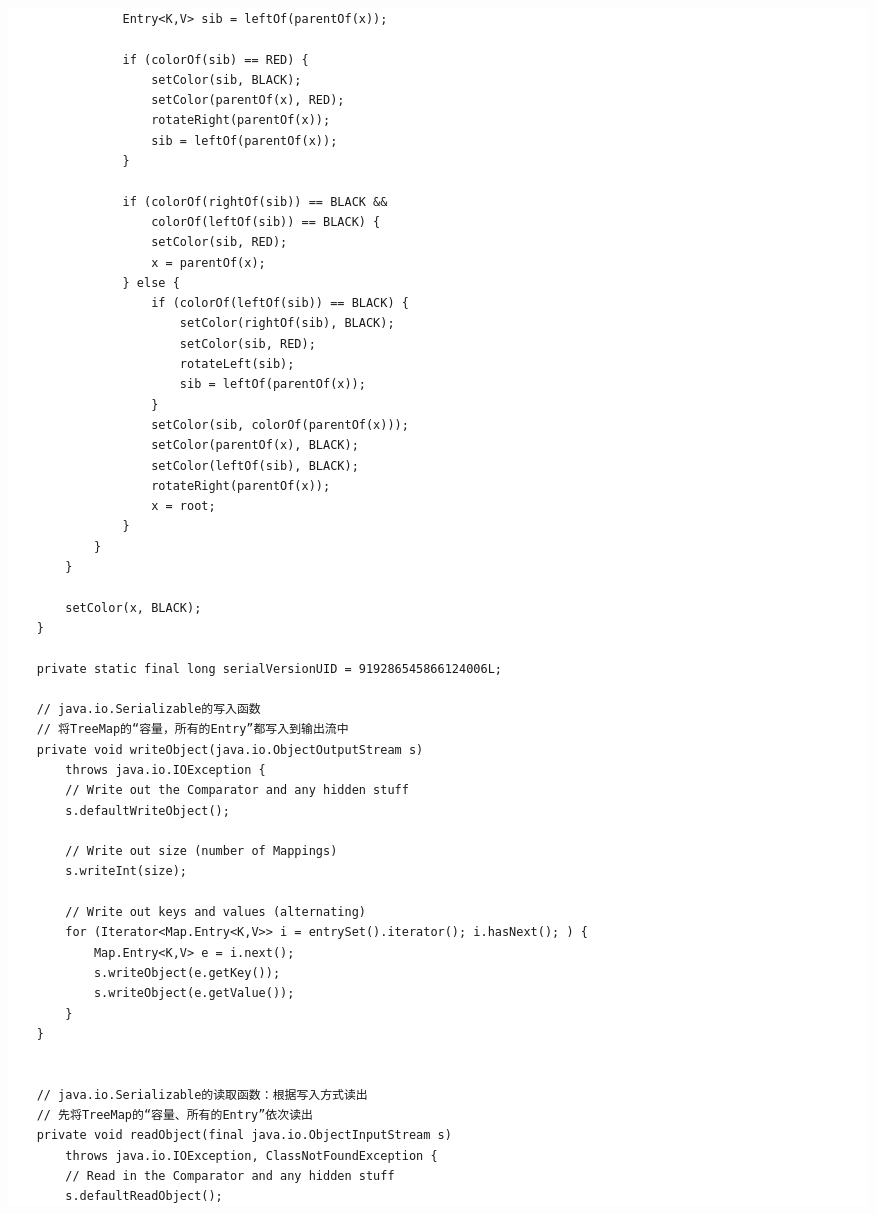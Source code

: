                     Entry<K,V> sib = leftOf(parentOf(x));

                    if (colorOf(sib) == RED) {
                        setColor(sib, BLACK);
                        setColor(parentOf(x), RED);
                        rotateRight(parentOf(x));
                        sib = leftOf(parentOf(x));
                    }

                    if (colorOf(rightOf(sib)) == BLACK &&
                        colorOf(leftOf(sib)) == BLACK) {
                        setColor(sib, RED);
                        x = parentOf(x);
                    } else {
                        if (colorOf(leftOf(sib)) == BLACK) {
                            setColor(rightOf(sib), BLACK);
                            setColor(sib, RED);
                            rotateLeft(sib);
                            sib = leftOf(parentOf(x));
                        }
                        setColor(sib, colorOf(parentOf(x)));
                        setColor(parentOf(x), BLACK);
                        setColor(leftOf(sib), BLACK);
                        rotateRight(parentOf(x));
                        x = root;
                    }
                }
            }

            setColor(x, BLACK);
        }

        private static final long serialVersionUID = 919286545866124006L;

        // java.io.Serializable的写入函数
        // 将TreeMap的“容量，所有的Entry”都写入到输出流中
        private void writeObject(java.io.ObjectOutputStream s)
            throws java.io.IOException {
            // Write out the Comparator and any hidden stuff
            s.defaultWriteObject();

            // Write out size (number of Mappings)
            s.writeInt(size);

            // Write out keys and values (alternating)
            for (Iterator<Map.Entry<K,V>> i = entrySet().iterator(); i.hasNext(); ) {
                Map.Entry<K,V> e = i.next();
                s.writeObject(e.getKey());
                s.writeObject(e.getValue());
            }
        }


        // java.io.Serializable的读取函数：根据写入方式读出
        // 先将TreeMap的“容量、所有的Entry”依次读出
        private void readObject(final java.io.ObjectInputStream s)
            throws java.io.IOException, ClassNotFoundException {
            // Read in the Comparator and any hidden stuff
            s.defaultReadObject();
